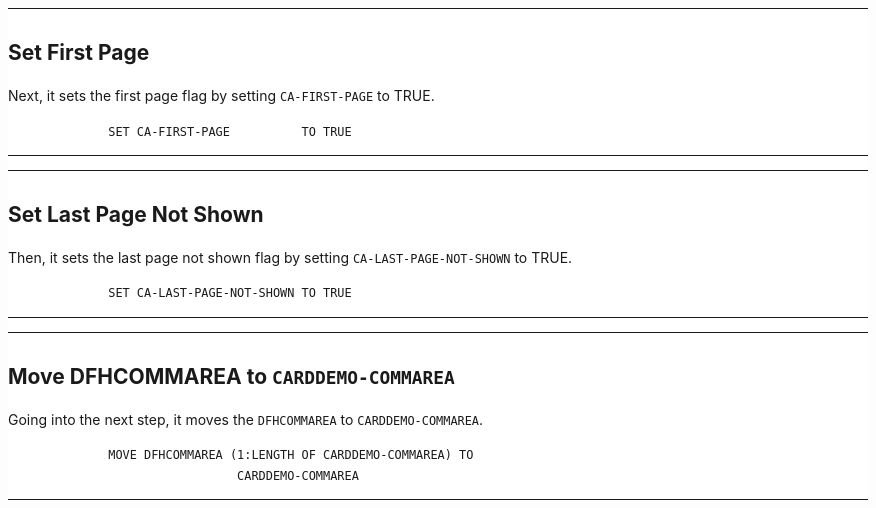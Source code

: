 </SwmSnippet>

<SwmSnippet path="/app/cbl/COCRDLIC.cbl" line="323">

---

## Set First Page

Next, it sets the first page flag by setting <SwmToken path="app/cbl/COCRDLIC.cbl" pos="323:3:7" line-data="              SET CA-FIRST-PAGE          TO TRUE                                ">`CA-FIRST-PAGE`</SwmToken> to TRUE.

```cobol
              SET CA-FIRST-PAGE          TO TRUE                                
```

---

</SwmSnippet>

<SwmSnippet path="/app/cbl/COCRDLIC.cbl" line="324">

---

## Set Last Page Not Shown

Then, it sets the last page not shown flag by setting <SwmToken path="app/cbl/COCRDLIC.cbl" pos="324:3:11" line-data="              SET CA-LAST-PAGE-NOT-SHOWN TO TRUE                                ">`CA-LAST-PAGE-NOT-SHOWN`</SwmToken> to TRUE.

```cobol
              SET CA-LAST-PAGE-NOT-SHOWN TO TRUE                                
```

---

</SwmSnippet>

<SwmSnippet path="/app/cbl/COCRDLIC.cbl" line="326">

---

## Move DFHCOMMAREA to <SwmToken path="app/cbl/COCRDLIC.cbl" pos="326:12:14" line-data="              MOVE DFHCOMMAREA (1:LENGTH OF CARDDEMO-COMMAREA) TO               ">`CARDDEMO-COMMAREA`</SwmToken>

Going into the next step, it moves the <SwmToken path="app/cbl/COCRDLIC.cbl" pos="326:3:3" line-data="              MOVE DFHCOMMAREA (1:LENGTH OF CARDDEMO-COMMAREA) TO               ">`DFHCOMMAREA`</SwmToken> to <SwmToken path="app/cbl/COCRDLIC.cbl" pos="326:12:14" line-data="              MOVE DFHCOMMAREA (1:LENGTH OF CARDDEMO-COMMAREA) TO               ">`CARDDEMO-COMMAREA`</SwmToken>.

```cobol
              MOVE DFHCOMMAREA (1:LENGTH OF CARDDEMO-COMMAREA) TO               
                                CARDDEMO-COMMAREA                               
```

---
